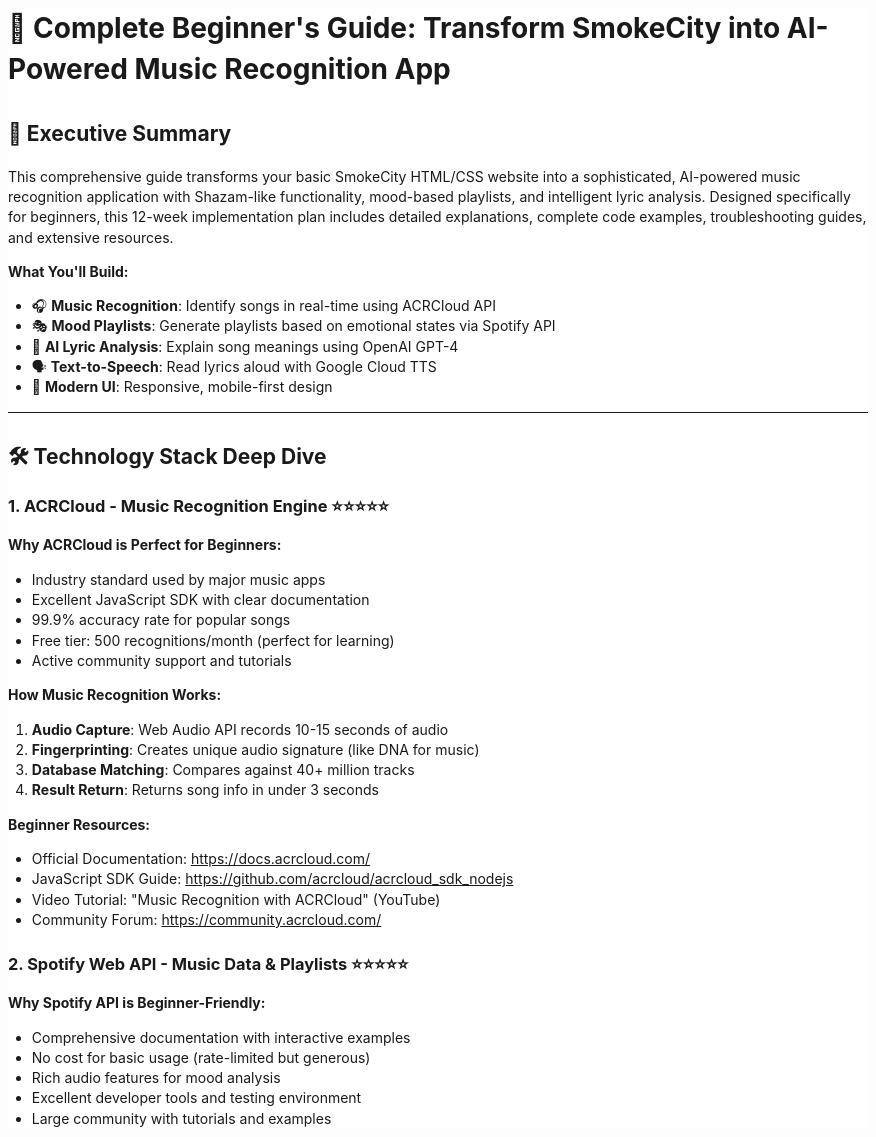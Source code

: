 # 🎵 Complete Beginner's Guide: Transform SmokeCity into AI-Powered Music Recognition App

## 📖 Executive Summary

This comprehensive guide transforms your basic SmokeCity HTML/CSS website into a sophisticated, AI-powered music recognition application with Shazam-like functionality, mood-based playlists, and intelligent lyric analysis. Designed specifically for beginners, this 12-week implementation plan includes detailed explanations, complete code examples, troubleshooting guides, and extensive resources.

**What You'll Build:**
- 🎧 **Music Recognition**: Identify songs in real-time using ACRCloud API
- 🎭 **Mood Playlists**: Generate playlists based on emotional states via Spotify API  
- 🤖 **AI Lyric Analysis**: Explain song meanings using OpenAI GPT-4
- 🗣️ **Text-to-Speech**: Read lyrics aloud with Google Cloud TTS
- 📱 **Modern UI**: Responsive, mobile-first design

---

## 🛠️ Technology Stack Deep Dive

### 1. ACRCloud - Music Recognition Engine ⭐⭐⭐⭐⭐

**Why ACRCloud is Perfect for Beginners:**
- Industry standard used by major music apps
- Excellent JavaScript SDK with clear documentation
- 99.9% accuracy rate for popular songs
- Free tier: 500 recognitions/month (perfect for learning)
- Active community support and tutorials

**How Music Recognition Works:**
1. **Audio Capture**: Web Audio API records 10-15 seconds of audio
2. **Fingerprinting**: Creates unique audio signature (like DNA for music)
3. **Database Matching**: Compares against 40+ million tracks
4. **Result Return**: Returns song info in under 3 seconds

**Beginner Resources:**
- Official Documentation: https://docs.acrcloud.com/
- JavaScript SDK Guide: https://github.com/acrcloud/acrcloud_sdk_nodejs
- Video Tutorial: "Music Recognition with ACRCloud" (YouTube)
- Community Forum: https://community.acrcloud.com/

### 2. Spotify Web API - Music Data & Playlists ⭐⭐⭐⭐⭐

**Why Spotify API is Beginner-Friendly:**
- Comprehensive documentation with interactive examples
- No cost for basic usage (rate-limited but generous)
- Rich audio features for mood analysis
- Excellent developer tools and testing environment
- Large community with tutorials and examples
